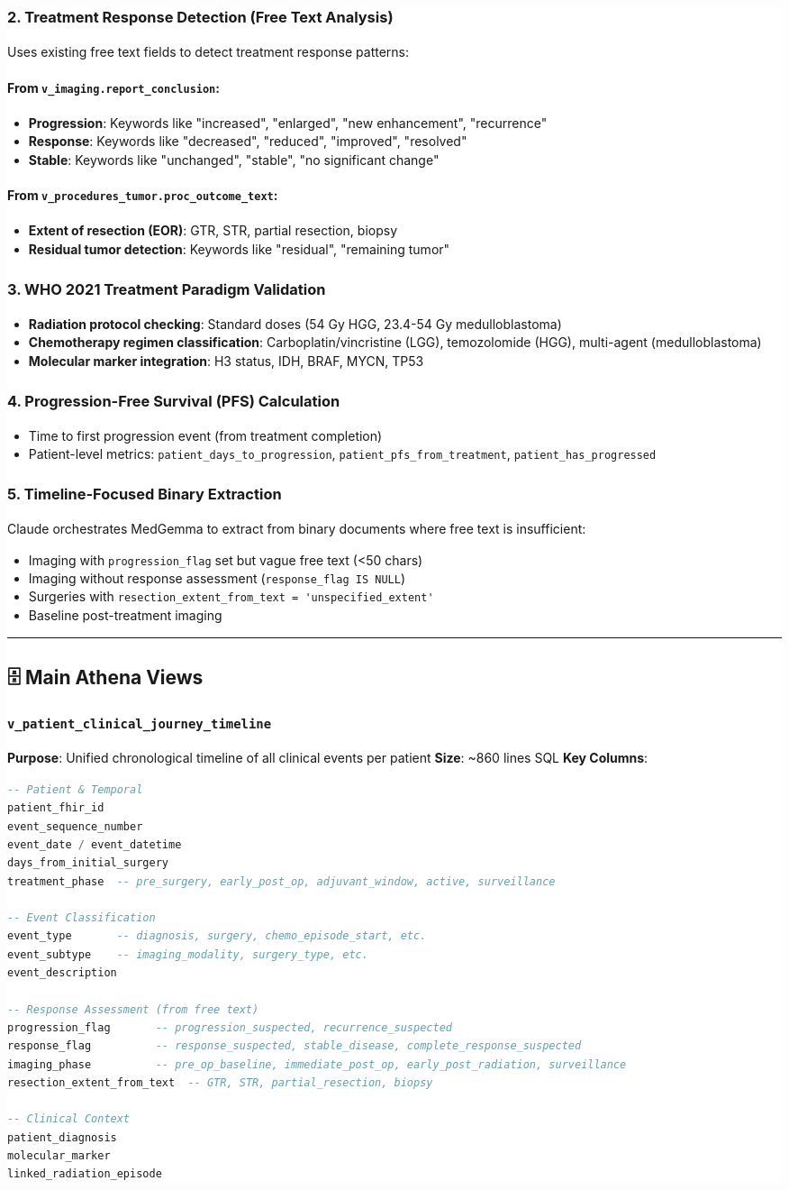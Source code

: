 ### 2. **Treatment Response Detection (Free Text Analysis)**
Uses existing free text fields to detect treatment response patterns:

#### From `v_imaging.report_conclusion`:
- **Progression**: Keywords like "increased", "enlarged", "new enhancement", "recurrence"
- **Response**: Keywords like "decreased", "reduced", "improved", "resolved"
- **Stable**: Keywords like "unchanged", "stable", "no significant change"

#### From `v_procedures_tumor.proc_outcome_text`:
- **Extent of resection (EOR)**: GTR, STR, partial resection, biopsy
- **Residual tumor detection**: Keywords like "residual", "remaining tumor"

### 3. **WHO 2021 Treatment Paradigm Validation**
- **Radiation protocol checking**: Standard doses (54 Gy HGG, 23.4-54 Gy medulloblastoma)
- **Chemotherapy regimen classification**: Carboplatin/vincristine (LGG), temozolomide (HGG), multi-agent (medulloblastoma)
- **Molecular marker integration**: H3 status, IDH, BRAF, MYCN, TP53

### 4. **Progression-Free Survival (PFS) Calculation**
- Time to first progression event (from treatment completion)
- Patient-level metrics: `patient_days_to_progression`, `patient_pfs_from_treatment`, `patient_has_progressed`

### 5. **Timeline-Focused Binary Extraction**
Claude orchestrates MedGemma to extract from binary documents where free text is insufficient:
- Imaging with `progression_flag` set but vague free text (<50 chars)
- Imaging without response assessment (`response_flag IS NULL`)
- Surgeries with `resection_extent_from_text = 'unspecified_extent'`
- Baseline post-treatment imaging

---

## 🗄️ Main Athena Views

### `v_patient_clinical_journey_timeline`
**Purpose**: Unified chronological timeline of all clinical events per patient
**Size**: ~860 lines SQL
**Key Columns**:
```sql
-- Patient & Temporal
patient_fhir_id
event_sequence_number
event_date / event_datetime
days_from_initial_surgery
treatment_phase  -- pre_surgery, early_post_op, adjuvant_window, active, surveillance

-- Event Classification
event_type       -- diagnosis, surgery, chemo_episode_start, etc.
event_subtype    -- imaging_modality, surgery_type, etc.
event_description

-- Response Assessment (from free text)
progression_flag       -- progression_suspected, recurrence_suspected
response_flag          -- response_suspected, stable_disease, complete_response_suspected
imaging_phase          -- pre_op_baseline, immediate_post_op, early_post_radiation, surveillance
resection_extent_from_text  -- GTR, STR, partial_resection, biopsy

-- Clinical Context
patient_diagnosis
molecular_marker
linked_radiation_episode
```